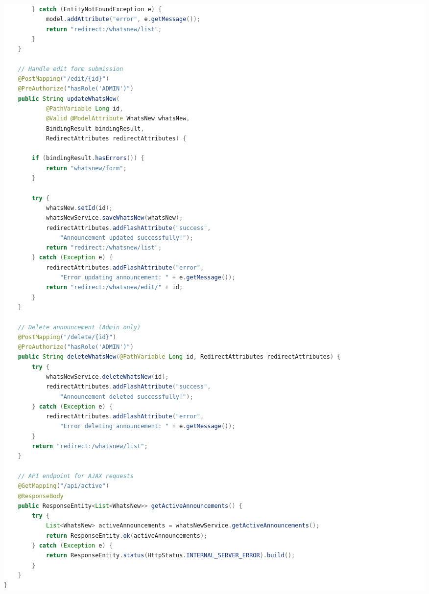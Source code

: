```java
        } catch (EntityNotFoundException e) {
            model.addAttribute("error", e.getMessage());
            return "redirect:/whatsnew/list";
        }
    }
    
    // Handle edit form submission
    @PostMapping("/edit/{id}")
    @PreAuthorize("hasRole('ADMIN')")
    public String updateWhatsNew(
            @PathVariable Long id,
            @Valid @ModelAttribute WhatsNew whatsNew,
            BindingResult bindingResult,
            RedirectAttributes redirectAttributes) {
        
        if (bindingResult.hasErrors()) {
            return "whatsnew/form";
        }
        
        try {
            whatsNew.setId(id);
            whatsNewService.saveWhatsNew(whatsNew);
            redirectAttributes.addFlashAttribute("success", 
                "Announcement updated successfully!");
            return "redirect:/whatsnew/list";
        } catch (Exception e) {
            redirectAttributes.addFlashAttribute("error", 
                "Error updating announcement: " + e.getMessage());
            return "redirect:/whatsnew/edit/" + id;
        }
    }
    
    // Delete announcement (Admin only)
    @PostMapping("/delete/{id}")
    @PreAuthorize("hasRole('ADMIN')")
    public String deleteWhatsNew(@PathVariable Long id, RedirectAttributes redirectAttributes) {
        try {
            whatsNewService.deleteWhatsNew(id);
            redirectAttributes.addFlashAttribute("success", 
                "Announcement deleted successfully!");
        } catch (Exception e) {
            redirectAttributes.addFlashAttribute("error", 
                "Error deleting announcement: " + e.getMessage());
        }
        return "redirect:/whatsnew/list";
    }
    
    // API endpoint for AJAX requests
    @GetMapping("/api/active")
    @ResponseBody
    public ResponseEntity<List<WhatsNew>> getActiveAnnouncements() {
        try {
            List<WhatsNew> activeAnnouncements = whatsNewService.getActiveAnnouncements();
            return ResponseEntity.ok(activeAnnouncements);
        } catch (Exception e) {
            return ResponseEntity.status(HttpStatus.INTERNAL_SERVER_ERROR).build();
        }
    }
}
```
